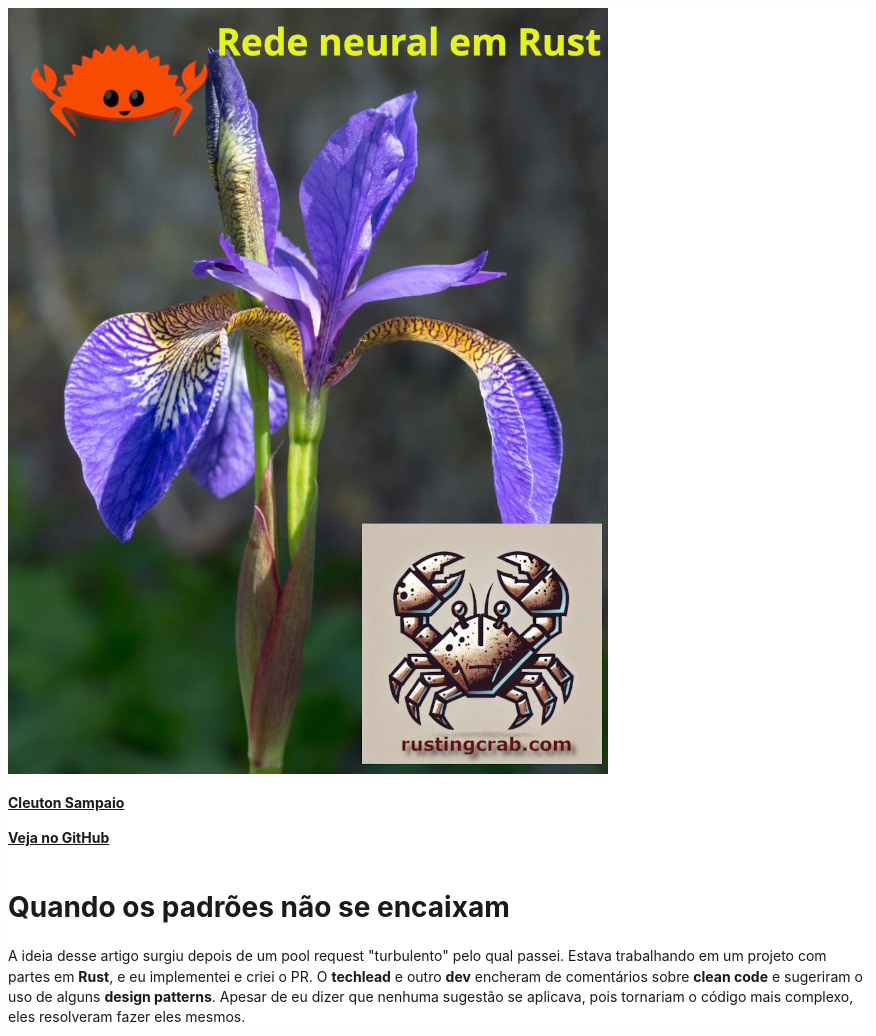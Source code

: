 ![](iris.jpg)

[**Cleuton Sampaio**](https://linkedin.com/in/cleutonsampaio)

[**Veja no GitHub**](https://https://github.com/cleuton/rustingcrab/tree/main/code_samples/rust_learning)

# Quando os padrões não se encaixam

A ideia desse artigo surgiu depois de um pool request "turbulento" pelo qual passei. Estava trabalhando em um projeto com partes em **Rust**, e eu implementei e criei o PR. O **techlead** e outro **dev** encheram de comentários sobre **clean code** e sugeriram o uso de alguns **design patterns**. Apesar de eu dizer que nenhuma sugestão se aplicava, pois tornariam o código mais complexo, eles resolveram fazer eles mesmos. 
